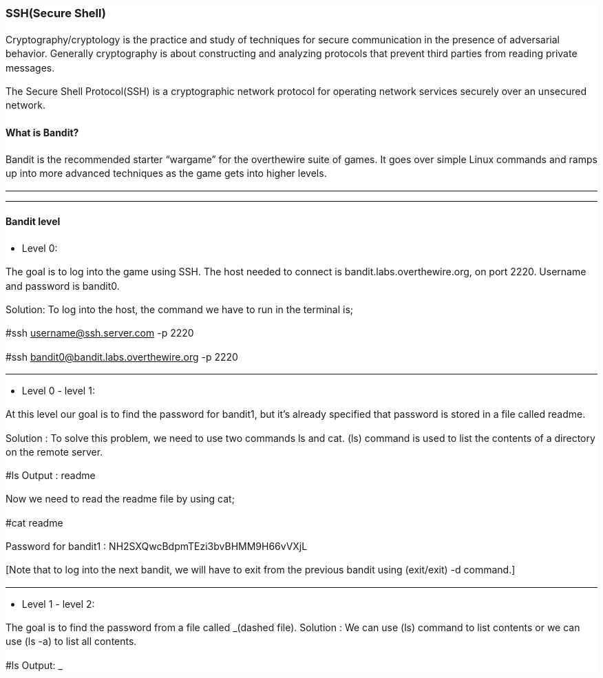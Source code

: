 ### SSH(Secure Shell)

Cryptography/cryptology is the practice and study of techniques for secure communication in the presence of adversarial behavior.
Generally cryptography is about constructing and analyzing protocols that prevent third parties from reading private messages.

The Secure Shell Protocol(SSH) is a cryptographic network protocol for operating network services securely over an unsecured network. 

#### What is Bandit? 

Bandit is the recommended starter “wargame” for the overthewire suite of games. It goes over simple Linux commands and ramps up into more advanced techniques as the game gets into higher levels.

---
---
#### Bandit level

* Level 0: 

The goal is to log into the game using SSH. The host needed to connect is bandit.labs.overthewire.org, on port 2220. Username and password is bandit0.


Solution: To log into the host, the command we have to run in the terminal is;

#ssh username@ssh.server.com -p 2220

#ssh bandit0@bandit.labs.overthewire.org -p 2220

---
* Level 0 - level 1:

At this level our goal is to find the password for bandit1, but it’s already specified that password is stored in a file called readme.

Solution : To solve this problem, we need to use two commands ls and cat. (ls) command is used to list the contents of a directory on the remote server.

#ls   Output : readme

Now we need to read the readme file by using cat;

#cat readme

Password for bandit1 : NH2SXQwcBdpmTEzi3bvBHMM9H66vVXjL

[Note that to log into the next bandit, we will have to exit from the previous bandit using (exit/exit) -d command.]

---
* Level 1 - level 2: 

The goal is to find the password from a file called _(dashed file).
Solution : We can use (ls) command to list contents or we can use (ls -a) to list all contents.

#ls Output: _
